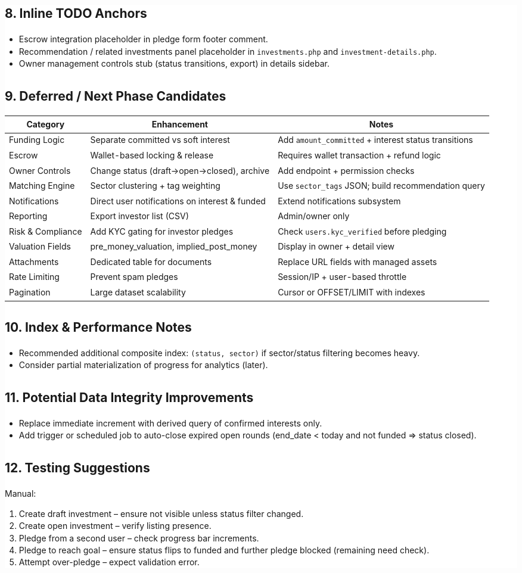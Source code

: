 ## 8. Inline TODO Anchors
- Escrow integration placeholder in pledge form footer comment.
- Recommendation / related investments panel placeholder in `investments.php` and `investment-details.php`.
- Owner management controls stub (status transitions, export) in details sidebar.

## 9. Deferred / Next Phase Candidates
| Category | Enhancement | Notes |
|----------|-------------|-------|
| Funding Logic | Separate committed vs soft interest | Add `amount_committed` + interest status transitions |
| Escrow | Wallet-based locking & release | Requires wallet transaction + refund logic |
| Owner Controls | Change status (draft→open→closed), archive | Add endpoint + permission checks |
| Matching Engine | Sector clustering + tag weighting | Use `sector_tags` JSON; build recommendation query |
| Notifications | Direct user notifications on interest & funded | Extend notifications subsystem |
| Reporting | Export investor list (CSV) | Admin/owner only |
| Risk & Compliance | Add KYC gating for investor pledges | Check `users.kyc_verified` before pledging |
| Valuation Fields | pre_money_valuation, implied_post_money | Display in owner + detail view |
| Attachments | Dedicated table for documents | Replace URL fields with managed assets |
| Rate Limiting | Prevent spam pledges | Session/IP + user-based throttle |
| Pagination | Large dataset scalability | Cursor or OFFSET/LIMIT with indexes |

## 10. Index & Performance Notes
- Recommended additional composite index: `(status, sector)` if sector/status filtering becomes heavy.
- Consider partial materialization of progress for analytics (later).

## 11. Potential Data Integrity Improvements
- Replace immediate increment with derived query of confirmed interests only.
- Add trigger or scheduled job to auto-close expired open rounds (end_date < today and not funded => status closed).

## 12. Testing Suggestions
Manual:
1. Create draft investment – ensure not visible unless status filter changed.
2. Create open investment – verify listing presence.
3. Pledge from a second user – check progress bar increments.
4. Pledge to reach goal – ensure status flips to funded and further pledge blocked (remaining need check).
5. Attempt over-pledge – expect validation error.
